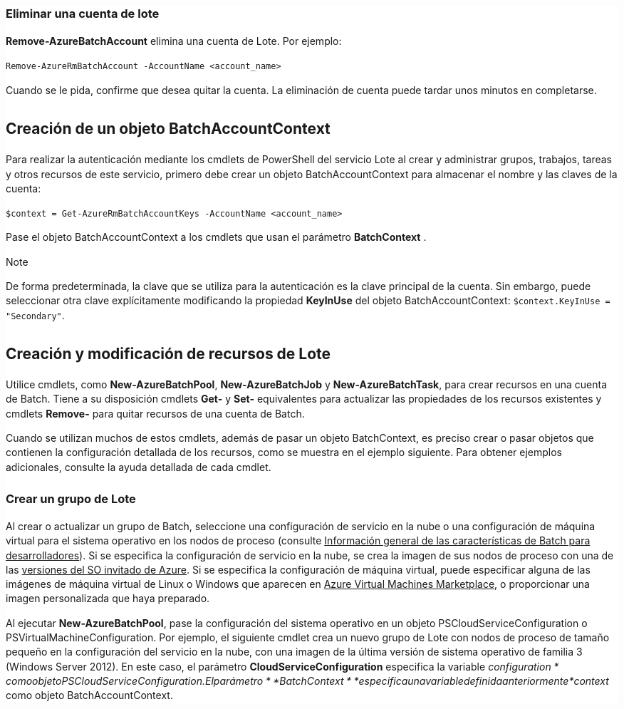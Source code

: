 ### <a name="delete-a-batch-account"></a>Eliminar una cuenta de lote
**Remove-AzureBatchAccount** elimina una cuenta de Lote. Por ejemplo:

    Remove-AzureRmBatchAccount -AccountName <account_name>

Cuando se le pida, confirme que desea quitar la cuenta. La eliminación de cuenta puede tardar unos minutos en completarse.

## <a name="create-a-batchaccountcontext-object"></a>Creación de un objeto BatchAccountContext
Para realizar la autenticación mediante los cmdlets de PowerShell del servicio Lote al crear y administrar grupos, trabajos, tareas y otros recursos de este servicio, primero debe crear un objeto BatchAccountContext para almacenar el nombre y las claves de la cuenta:

    $context = Get-AzureRmBatchAccountKeys -AccountName <account_name>

Pase el objeto BatchAccountContext a los cmdlets que usan el parámetro **BatchContext** .

> [!NOTE]
> De forma predeterminada, la clave que se utiliza para la autenticación es la clave principal de la cuenta. Sin embargo, puede seleccionar otra clave explícitamente modificando la propiedad **KeyInUse** del objeto BatchAccountContext: `$context.KeyInUse = "Secondary"`.
> 
> 

## <a name="create-and-modify-batch-resources"></a>Creación y modificación de recursos de Lote
Utilice cmdlets, como **New-AzureBatchPool**, **New-AzureBatchJob** y **New-AzureBatchTask**, para crear recursos en una cuenta de Batch. Tiene a su disposición cmdlets **Get-** y **Set-** equivalentes para actualizar las propiedades de los recursos existentes y cmdlets **Remove-** para quitar recursos de una cuenta de Batch.

Cuando se utilizan muchos de estos cmdlets, además de pasar un objeto BatchContext, es preciso crear o pasar objetos que contienen la configuración detallada de los recursos, como se muestra en el ejemplo siguiente. Para obtener ejemplos adicionales, consulte la ayuda detallada de cada cmdlet.

### <a name="create-a-batch-pool"></a>Crear un grupo de Lote
Al crear o actualizar un grupo de Batch, seleccione una configuración de servicio en la nube o una configuración de máquina virtual para el sistema operativo en los nodos de proceso (consulte [Información general de las características de Batch para desarrolladores](batch-api-basics.md#pool)). Si se especifica la configuración de servicio en la nube, se crea la imagen de sus nodos de proceso con una de las [versiones del SO invitado de Azure](../cloud-services/cloud-services-guestos-update-matrix.md#releases). Si se especifica la configuración de máquina virtual, puede especificar alguna de las imágenes de máquina virtual de Linux o Windows que aparecen en [Azure Virtual Machines Marketplace][vm_marketplace], o proporcionar una imagen personalizada que haya preparado.

Al ejecutar **New-AzureBatchPool**, pase la configuración del sistema operativo en un objeto PSCloudServiceConfiguration o PSVirtualMachineConfiguration. Por ejemplo, el siguiente cmdlet crea un nuevo grupo de Lote con nodos de proceso de tamaño pequeño en la configuración del servicio en la nube, con una imagen de la última versión de sistema operativo de familia 3 (Windows Server 2012). En este caso, el parámetro **CloudServiceConfiguration** especifica la variable *$configuration* como objeto PSCloudServiceConfiguration. El parámetro **BatchContext** especifica una variable definida anteriormente *$context* como objeto BatchAccountContext.


[vm_marketplace]: https://azure.microsoft.com/marketplace/virtual-machines/